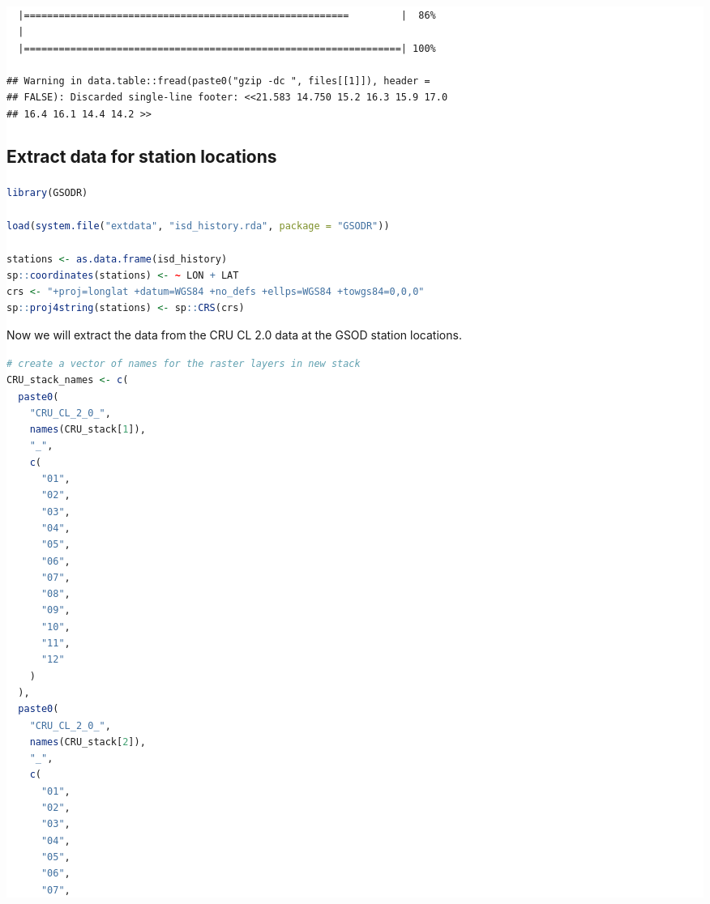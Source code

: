       |========================================================         |  86%
      |                                                                       
      |=================================================================| 100%

    ## Warning in data.table::fread(paste0("gzip -dc ", files[[1]]), header =
    ## FALSE): Discarded single-line footer: <<21.583 14.750 15.2 16.3 15.9 17.0
    ## 16.4 16.1 14.4 14.2 >>

## Extract data for station locations

``` r
library(GSODR)

load(system.file("extdata", "isd_history.rda", package = "GSODR"))

stations <- as.data.frame(isd_history)
sp::coordinates(stations) <- ~ LON + LAT
crs <- "+proj=longlat +datum=WGS84 +no_defs +ellps=WGS84 +towgs84=0,0,0"
sp::proj4string(stations) <- sp::CRS(crs)
```

Now we will extract the data from the CRU CL 2.0 data at the GSOD
station locations.

``` r
# create a vector of names for the raster layers in new stack
CRU_stack_names <- c(
  paste0(
    "CRU_CL_2_0_",
    names(CRU_stack[1]),
    "_",
    c(
      "01",
      "02",
      "03",
      "04",
      "05",
      "06",
      "07",
      "08",
      "09",
      "10",
      "11",
      "12"
    )
  ),
  paste0(
    "CRU_CL_2_0_",
    names(CRU_stack[2]),
    "_",
    c(
      "01",
      "02",
      "03",
      "04",
      "05",
      "06",
      "07",
```
